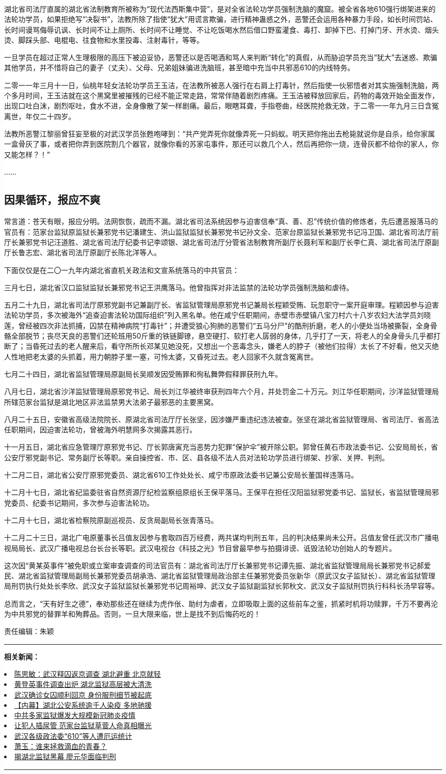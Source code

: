 <p>湖北省司法厅直属的湖北省法制教育所被称为“现代法西斯集中营”，是对全省法轮功学员强制洗脑的魔窟。被全省各地610强行绑架进来的法轮功学员，如果拒绝写“决裂书”，法教所除了指使“犹大”用谎言欺骗，进行精神蛊惑之外，恶警还会运用各种暴力手段，如长时间罚站、长时间谩骂侮辱讥讽、长时间不让上厕所、长时间不让睡觉、不让吃饭喝水然后借口野蛮灌食、毒打、卸掉下巴、打掉门牙、开水烫、烟头烫、脚踩头部、电棍电、往食物和水里投毒、注射毒针，等等。</p>
<p>一旦学员在超过正常人生理极限的高压下被迫妥协，恶警还以是否喝酒和骂人来判断“转化”的真假，从而胁迫学员充当“犹大”去迷惑、欺骗其他学员，并不惜将自己的妻子（丈夫）、父母、兄弟姐妹骗进洗脑班，甚至暗中充当中共邪恶610的内线特务。</p>
<p>二零一一年三月十一日，仙桃年轻女法轮功学员王玉洁，在法教所被恶人强行在右肩上打毒针，然后指使一伙邪悟者对其实施强制洗脑，两个多月时间，王玉洁就在这个黑窝里被摧残的已经不能正常走路，常常伴随着剧烈疼痛。王玉洁被释放回家后，药物的毒效开始全面发作，出现口吐白沫，剧烈呕吐，食水不进，全身像散了架一样剧痛。最后，眼瞎耳聋，手指卷曲，经医院抢救无效，于二零一一年九月三日含冤离世，年仅二十四岁。</p>
<p>法教所恶警江黎丽曾狂妄至极的对武汉学员张甦咆哮到：“共产党弄死你就像弄死一只蚂蚁。明天把你拖出去枪毙就说你是自杀，给你家属一盒骨灰了事，或者把你弄到医院割几个器官，就像你看的苏家屯事件，那还可以救几个人，然后再把你一烧，连骨灰都不给你的家人，你又能怎样？！”</p>
<p>……</p>
<h2>因果循环，报应不爽</h2>
<p>常言道：苍天有眼，报应分明。法网恢恢，疏而不漏。湖北省司法系统因参与迫害信奉“真、善、忍”传统价值的修炼者，先后遭恶报落马的官员有：范家台监狱原监狱长兼邪党书记潘建生、洪山监狱监狱长兼邪党书记孙文全、范家台原监狱长兼邪党书记冯卫国、湖北省司法厅前厅长兼邪党书记汪道胜、湖北省司法厅纪委书记李颂银、湖北省司法厅分管省法制教育所副厅长聂利军和副厅长李仁真、湖北省司法厅原副厅长鲁志宏、湖北省司法厅原副厅长陈北洋等人。</p>
<p>下面仅仅是在二〇一九年内湖北省直机关政法和文宣系统落马的中共官员：</p>
<p>三月七日，湖北省汉口监狱监狱长兼邪党书记王洪鹰落马。他曾指挥对非法监禁的法轮功学员强制洗脑和虐待。</p>
<p>五月二十九日，湖北省司法厅原邪党副书记兼副厅长、省监狱管理局原邪党书记兼局长程颖受贿、玩忽职守一案开庭审理。程颖因参与迫害法轮功学员，多次被海外“追查迫害法轮功国际组织”列入黑名单。他在咸宁任职期间，赤壁市赤壁镇八宝刀村六十八岁农妇大法学员刘晓莲，曾经被四次非法抓捕，囚禁在精神病院“打毒针”；并遭受狼心狗肺的恶警们“五马分尸”的酷刑折磨，老人的小便处当场被撕裂，全身骨骼全部脱节；丧尽天良的恶警们还轮班用50斤重的铁链脚镣，悬空硬打、软打老人孱弱的身体，几乎打了一天，将老人的全身骨头几乎都打断了；当昏死过去的老人醒来后，看守所所长邓某见她没死，又想出一个恶毒念头，嫌老人的脖子（被他们拉得）太长了不好看，他又灭绝人性地把老太婆的头抓着，用力朝脖子里一塞，可怜太婆，又昏死过去。老人回家不久就含冤离世。</p>
<p>七月二十四日，湖北省监狱管理局原副局长吴顺发因受贿罪和徇私舞弊假释罪获刑九年。</p>
<p>八月七日，湖北省沙洋监狱管理局原邪党书记、局长刘江华被终审获刑四年六个月，并处罚金二十万元。刘江华任职期间，沙洋监狱管理局所辖范家台监狱是湖北地区非法监禁男大法弟子最邪恶的主要黑窝。</p>
<p>八月二十五日，安徽省高级法院院长、原湖北省司法厅厅长张坚，因涉嫌严重违纪违法被查。张坚在湖北省监狱管理局、省司法厅、省高法任职期间，因迫害法轮功，曾被海外明慧网多次揭露其恶行。</p>
<p>十一月五日，湖北省应急管理厅原邪党书记、厅长郭唐寅充当恶势力犯罪“保护伞”被开除公职。郭曾任黄石市政法委书记、公安局局长，省公安厅邪党副书记、常务副厅长等职。亲自操控省、市、区、县各级不法人员对法轮功学员进行绑架、抄家、关押、判刑。</p>
<p>十二月二日，湖北省公安厅原邪党委员、湖北省610工作处处长、咸宁市原政法委书记兼公安局长董国祥违落马。</p>
<p>十二月十七日，湖北省纪监委驻省自然资源厅纪检监察组原组长王保平落马。王保平在担任汉阳监狱邪党委书记、监狱长，省监狱管理局邪党委员、纪委书记期间，多次参与迫害法轮功。</p>
<p>十二月十七日，湖北省检察院原副巡视员、反贪局副局长张青落马。</p>
<p>十二月二十三日，湖北广电原董事长吕值友因参与套取四百万经费，两共谋均判刑五年，吕的判决结果尚未公开。吕值友曾任武汉市广播电视局局长、武汉广播电视总台长台长等职。武汉电视台《科技之光》节目曾最早参与拍摄诽谤、诋毁法轮功创始人的专题片。</p>
<p>这次因“黄某英事件”被免职或立案审查调查的司法官员有：湖北省司法厅厅长兼邪党书记谭先振、湖北省监狱管理局局长兼邪党书记郝爱民、湖北省监狱管理局副局长兼邪党委员胡承浩、湖北省监狱管理局政治部主任兼邪党委员张新华（原武汉女子监狱长）、湖北省监狱管理局刑罚执行处处长李欣、武汉女子监狱监狱长兼邪党书记周裕坤、武汉女子监狱副监狱长郭秋文、武汉女子监狱刑罚执行科科长汤早容等。</p>
<p>总而言之，“天有好生之德”，奉劝那些还在继续为虎作伥、助纣为虐者，立即吸取上面的这些前车之鉴，抓紧时机将功赎罪，千万不要再沦为中共邪党的替罪羊和殉葬品。否则，一旦大限来临，世上是找不到后悔药吃的！</p>
<p>责任编辑：朱颖</p>

<hr>


<strong>相关新闻：</strong>
<li><a href="/gb/20/3/3/n11912548.md#1">陈思敏：武汉释囚返京调查 湖北避重 北京就轻</a></li>
<li><a href="/gb/20/3/2/n11909542.md#1">黄登英事件调查出炉 湖北监狱高层被大清洗</a></li>
<li><a href="/gb/20/2/27/n11900305.md#1">武汉确诊女囚顺利回京 身份服刑细节被起底</a></li>
<li><a href="/gb/20/2/22/n11888526.md#1">【内幕】湖北公安系统逾千人染疫 多地驰援</a></li>
<li><a href="/gb/20/2/21/n11884649.md#1">中共多家监狱爆发大规模新冠肺炎疫情</a></li>
<li><a href="/gb/19/5/27/n11283222.md#1">让犯人插尿管 范家台监狱草菅人命真相曝光</a></li>
<li><a href="/gb/15/3/20/n4392790.md#1">武汉各级政法委“610”等人遭厄运统计</a></li>
<li><a href="/gb/11/11/18/n3434250.md#1">萧玉：谁来拯救滴血的青春？</a></li>
<li><a href="/gb/5/4/5/n878378.md#1">揭湖北监狱黑幕 廖元华面临判刑</a></li>
<hr>

